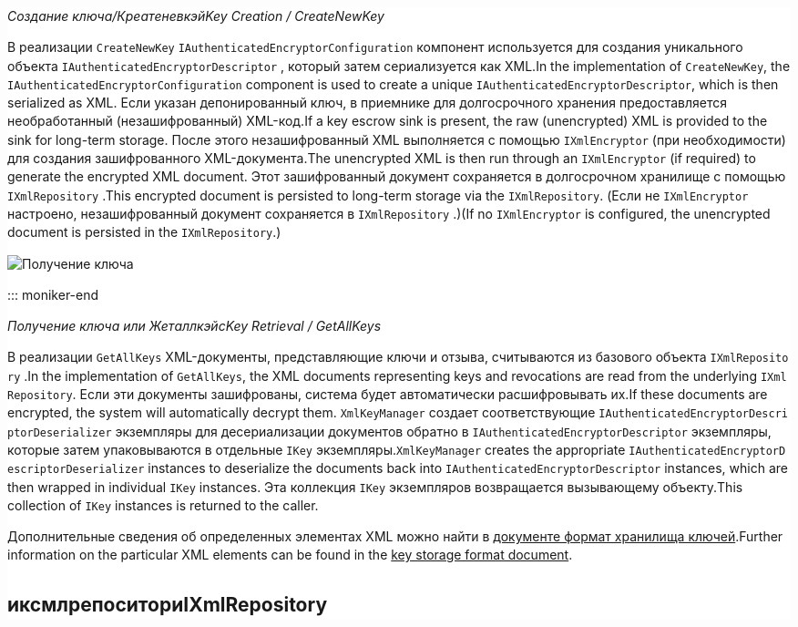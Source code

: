 <span data-ttu-id="deda9-146">*Создание ключа/Креатеневкэй*</span><span class="sxs-lookup"><span data-stu-id="deda9-146">*Key Creation / CreateNewKey*</span></span>

<span data-ttu-id="deda9-147">В реализации `CreateNewKey` `IAuthenticatedEncryptorConfiguration` компонент используется для создания уникального объекта `IAuthenticatedEncryptorDescriptor` , который затем сериализуется как XML.</span><span class="sxs-lookup"><span data-stu-id="deda9-147">In the implementation of `CreateNewKey`, the `IAuthenticatedEncryptorConfiguration` component is used to create a unique `IAuthenticatedEncryptorDescriptor`, which is then serialized as XML.</span></span> <span data-ttu-id="deda9-148">Если указан депонированный ключ, в приемнике для долгосрочного хранения предоставляется необработанный (незашифрованный) XML-код.</span><span class="sxs-lookup"><span data-stu-id="deda9-148">If a key escrow sink is present, the raw (unencrypted) XML is provided to the sink for long-term storage.</span></span> <span data-ttu-id="deda9-149">После этого незашифрованный XML выполняется с помощью `IXmlEncryptor` (при необходимости) для создания зашифрованного XML-документа.</span><span class="sxs-lookup"><span data-stu-id="deda9-149">The unencrypted XML is then run through an `IXmlEncryptor` (if required) to generate the encrypted XML document.</span></span> <span data-ttu-id="deda9-150">Этот зашифрованный документ сохраняется в долгосрочном хранилище с помощью `IXmlRepository` .</span><span class="sxs-lookup"><span data-stu-id="deda9-150">This encrypted document is persisted to long-term storage via the `IXmlRepository`.</span></span> <span data-ttu-id="deda9-151">(Если не `IXmlEncryptor` настроено, незашифрованный документ сохраняется в `IXmlRepository` .)</span><span class="sxs-lookup"><span data-stu-id="deda9-151">(If no `IXmlEncryptor` is configured, the unencrypted document is persisted in the `IXmlRepository`.)</span></span>

![Получение ключа](key-management/_static/keyretrieval1.png)

::: moniker-end

<span data-ttu-id="deda9-153">*Получение ключа или Жеталлкэйс*</span><span class="sxs-lookup"><span data-stu-id="deda9-153">*Key Retrieval / GetAllKeys*</span></span>

<span data-ttu-id="deda9-154">В реализации `GetAllKeys` XML-документы, представляющие ключи и отзыва, считываются из базового объекта `IXmlRepository` .</span><span class="sxs-lookup"><span data-stu-id="deda9-154">In the implementation of `GetAllKeys`, the XML documents representing keys and revocations are read from the underlying `IXmlRepository`.</span></span> <span data-ttu-id="deda9-155">Если эти документы зашифрованы, система будет автоматически расшифровывать их.</span><span class="sxs-lookup"><span data-stu-id="deda9-155">If these documents are encrypted, the system will automatically decrypt them.</span></span> <span data-ttu-id="deda9-156">`XmlKeyManager` создает соответствующие `IAuthenticatedEncryptorDescriptorDeserializer` экземпляры для десериализации документов обратно в `IAuthenticatedEncryptorDescriptor` экземпляры, которые затем упаковываются в отдельные `IKey` экземпляры.</span><span class="sxs-lookup"><span data-stu-id="deda9-156">`XmlKeyManager` creates the appropriate `IAuthenticatedEncryptorDescriptorDeserializer` instances to deserialize the documents back into `IAuthenticatedEncryptorDescriptor` instances, which are then wrapped in individual `IKey` instances.</span></span> <span data-ttu-id="deda9-157">Эта коллекция `IKey` экземпляров возвращается вызывающему объекту.</span><span class="sxs-lookup"><span data-stu-id="deda9-157">This collection of `IKey` instances is returned to the caller.</span></span>

<span data-ttu-id="deda9-158">Дополнительные сведения об определенных элементах XML можно найти в [документе формат хранилища ключей](xref:security/data-protection/implementation/key-storage-format#data-protection-implementation-key-storage-format).</span><span class="sxs-lookup"><span data-stu-id="deda9-158">Further information on the particular XML elements can be found in the [key storage format document](xref:security/data-protection/implementation/key-storage-format#data-protection-implementation-key-storage-format).</span></span>

## <a name="ixmlrepository"></a><span data-ttu-id="deda9-159">иксмлрепоситори</span><span class="sxs-lookup"><span data-stu-id="deda9-159">IXmlRepository</span></span>
